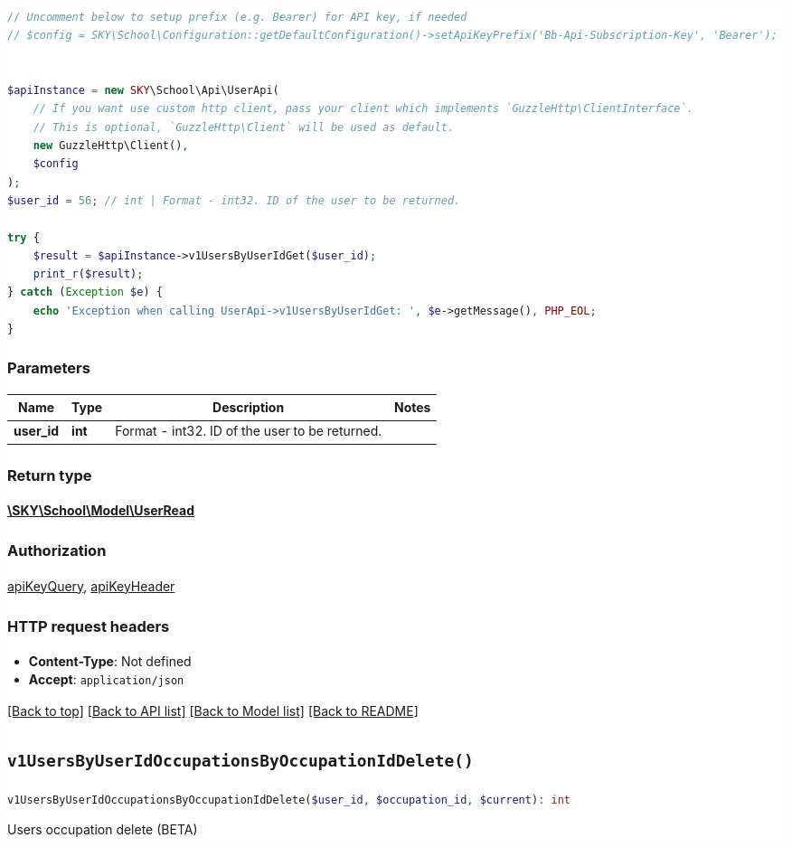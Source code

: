 ```php
// Uncomment below to setup prefix (e.g. Bearer) for API key, if needed
// $config = SKY\School\Configuration::getDefaultConfiguration()->setApiKeyPrefix('Bb-Api-Subscription-Key', 'Bearer');


$apiInstance = new SKY\School\Api\UserApi(
    // If you want use custom http client, pass your client which implements `GuzzleHttp\ClientInterface`.
    // This is optional, `GuzzleHttp\Client` will be used as default.
    new GuzzleHttp\Client(),
    $config
);
$user_id = 56; // int | Format - int32. ID of the user to be returned.

try {
    $result = $apiInstance->v1UsersByUserIdGet($user_id);
    print_r($result);
} catch (Exception $e) {
    echo 'Exception when calling UserApi->v1UsersByUserIdGet: ', $e->getMessage(), PHP_EOL;
}
```

### Parameters

| Name | Type | Description  | Notes |
| ------------- | ------------- | ------------- | ------------- |
| **user_id** | **int**| Format - int32. ID of the user to be returned. | |

### Return type

[**\SKY\School\Model\UserRead**](../Model/UserRead.md)

### Authorization

[apiKeyQuery](../../README.md#apiKeyQuery), [apiKeyHeader](../../README.md#apiKeyHeader)

### HTTP request headers

- **Content-Type**: Not defined
- **Accept**: `application/json`

[[Back to top]](#) [[Back to API list]](../../README.md#endpoints)
[[Back to Model list]](../../README.md#models)
[[Back to README]](../../README.md)

## `v1UsersByUserIdOccupationsByOccupationIdDelete()`

```php
v1UsersByUserIdOccupationsByOccupationIdDelete($user_id, $occupation_id, $current): int
```

Users occupation delete (BETA)
